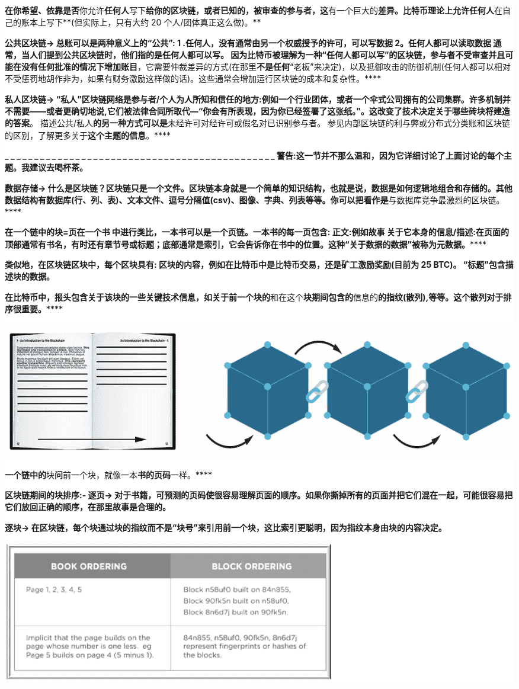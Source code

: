 **在你希望、**依靠**是否**你允许**任何人**写下**给你的区块链，或者已知的，被审查的参与者，这**有一个巨大的**差异。比特币理论上允许任何人**在自己的账本上写下**(但实际上，只有大约 20 个人/团体真正这么做)。**

****公共区块链→** 总账可以是两种意义上的“公共”:
1 .任何人，没有通常由另一个权威授予的许可，可以写数据
2。任何人都可以读取数据
通常，当人们**提到**公共区块链时，他们指的是任何人都可以写。
因为比特币**被理解为**一种“任何人都可以写”的区块链，参与者不受审查**并且可能在没有任何**批准的情况下增加账目**，它需要仲裁差异的方式(在那里**不是任何**“老板”来决定)，以及抵御攻击的防御机制(任何人都可以相对不受惩罚地胡作非为，如果有财务激励这样做的话)。这些通常会增加运行区块链的成本和复杂性。****

****私人区块链→** “私人”区块链网络是参与者/个人为人所知和信任的地方:**例如**一个行业团体，或者**一个伞式公司拥有的公司集群**。许多机制并不需要——或者更确切地说,**它们被法律合同所取代—“你会有所表现，因为你已经签署了这张纸。”。这改变了技术决定**关于**哪些砖块**将**建造**的答案**。
描述公共/私人**的另一种方式可以是**未经许可对经许可或假名对已识别参与者。
参见内部区块链的利与弊或分布式分类账和区块链的区别，了解更多关于**这个主题的信息**。****

 ****_ _ _ _ _ _ _ _ _ _ _ _ _ _ _ _ _ _ _ _ _ _ _ _ _ _ _ _ _ _ _ _ _ _ _ _ _ _ _ _ _ _ _ _ _ _
警告:这一节并不那么温和，因为它详细讨论了上面讨论的每个主题。我建议去喝杯茶。****

******数据存储→** 什么是区块链？区块链只是一个文件。区块链本身就是一个简单的知识结构，也就是说，数据是如何逻辑地组合和存储的。其他数据结构有数据库(行、列、表)、文本文件、逗号分隔值(csv)、图像、字典、列表等等。你可以把**看作是**与数据库竞争最激烈的区块链。****

****在一个链中的块**=页**在一个**书
中进行类比，一本书**可以是一个**页链。一本书的每一页包含:
正文:例如故事
关于它本身的信息/描述:在页面的顶部通常有书名，有时还有章节号或标题；底部通常是**索引**，它会告诉你在**书中的**位置。这种“关于数据的数据”被称为元数据。******

**类似地，在区块链区块中，每个区块具有:
区块的内容，例如在比特币中是比特币交易，还是矿工激励奖励(目前为 25 BTC)。
“标题”包含描述块的数据。**

**在比特币中，报头包含关于该块的一些关键技术信息，如关于前一个块的**和在这个**块期间包含的**信息的**的指纹(散列),等等。这个散列对于排序很重要。******

**![](img/651dc76952bb1b18897bd5458e5da350.png)**

**一个链中的**块**问**前一个块，就像一本**书的页码**一样。****

****区块链期间的块排序:-**
**逐页→** 对于书籍，可预测的页码使**很容易理解**页面的顺序。如果你撕掉所有的页面并把它们混在一起，**可能**很容易**把它们**放回正确的顺序，在那里故事**是合理的**。**

****逐块→** 在区块链，每个块通过块的指纹而不是“块号”来引用前一个块，这比**索引**更聪明，因为指纹本身**由块的内容决定**。**

**![](img/c34b9d3be34e110096dc2dfa7e4bebba.png)**
